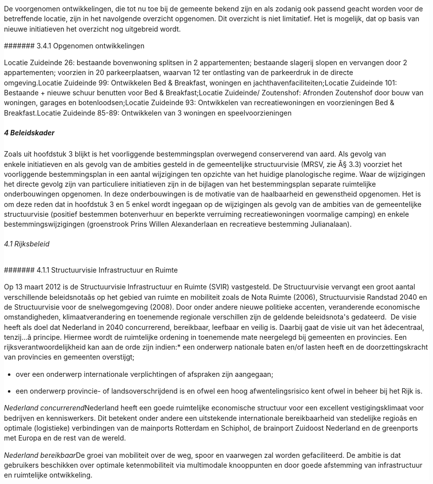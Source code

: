 
De voorgenomen ontwikkelingen, die tot nu toe bij de gemeente bekend zijn en als zodanig ook passend geacht worden voor de betreffende locatie, zijn in het navolgende overzicht opgenomen. Dit overzicht is niet limitatief. Het is mogelijk, dat op basis van nieuwe initiatieven het overzicht nog uitgebreid wordt.

####### 3\.4\.1 Opgenomen ontwikkelingen

Locatie Zuideinde 26: bestaande bovenwoning splitsen in 2 appartementen; bestaande slagerij slopen en vervangen door 2 appartementen; voorzien in 20 parkeerplaatsen, waarvan 12 ter ontlasting van de parkeerdruk in de directe omgeving.Locatie Zuideinde 99: Ontwikkelen Bed \& Breakfast, woningen en jachthavenfaciliteiten;Locatie Zuideinde 101: Bestaande \+ nieuwe schuur benutten voor Bed \& Breakfast;Locatie Zuideinde/ Zoutenshof: Afronden Zoutenshof door bouw van woningen, garages en botenloodsen;Locatie Zuideinde 93: Ontwikkelen van recreatiewoningen en voorzieningen Bed \& Breakfast.Locatie Zuideinde 85\-89: Ontwikkelen van 3 woningen en speelvoorzieningen

##### 4 Beleidskader

Zoals uit hoofdstuk 3 blijkt is het voorliggende bestemmingsplan overwegend conserverend van aard. Als gevolg van enkele initiatieven en als gevolg van de ambities gesteld in de gemeentelijke structuurvisie (MRSV, zie Â§ 3\.3\) voorziet het voorliggende bestemmingsplan in een aantal wijzigingen ten opzichte van het huidige planologische regime. Waar de wijzigingen het directe gevolg zijn van particuliere initiatieven zijn in de bijlagen van het bestemmingsplan separate ruimtelijke onderbouwingen opgenomen. In deze onderbouwingen is de motivatie van de haalbaarheid en gewenstheid opgenomen. Het is om deze reden dat in hoofdstuk 3 en 5 enkel wordt ingegaan op de wijzigingen als gevolg van de ambities van de gemeentelijke structuurvisie (positief bestemmen botenverhuur en beperkte verruiming recreatiewoningen voormalige camping) en enkele bestemmingswijzigingen (groenstrook Prins Willen Alexanderlaan en recreatieve bestemming Julianalaan).

###### 4\.1 Rijksbeleid

####### 4\.1\.1 Structuurvisie Infrastructuur en Ruimte

Op 13 maart 2012 is de Structuurvisie Infrastructuur en Ruimte (SVIR) vastgesteld. De Structuurvisie vervangt een groot aantal verschillende beleidsnotaâs op het gebied van ruimte en mobiliteit zoals de Nota Ruimte (2006\), Structuurvisie Randstad 2040 en de Structuurvisie voor de snelwegomgeving (2008\). Door onder andere nieuwe politieke accenten, veranderende economische omstandigheden, klimaatverandering en toenemende regionale verschillen zijn de geldende beleidsnota's gedateerd.  De visie heeft als doel dat Nederland in 2040 concurrerend, bereikbaar, leefbaar en veilig is. Daarbij gaat de visie uit van het âdecentraal, tenzij...â principe. Hiermee wordt de ruimtelijke ordening in toenemende mate neergelegd bij gemeenten en provincies. Een rijksverantwoordelijkheid kan aan de orde zijn indien:* een onderwerp nationale baten en/of lasten heeft en de doorzettingskracht van provincies en gemeenten overstijgt;

* over een onderwerp internationale verplichtingen of afspraken zijn aangegaan;

* een onderwerp provincie\- of landsoverschrijdend is en ofwel een hoog afwentelingsrisico kent ofwel in beheer bij het Rijk is.

*Nederland concurrerend*Nederland heeft een goede ruimtelijke economische structuur voor een excellent vestigingsklimaat voor bedrijven en kenniswerkers. Dit betekent onder andere een uitstekende internationale bereikbaarheid van stedelijke regioâs en optimale (logistieke) verbindingen van de mainports Rotterdam en Schiphol, de brainport Zuidoost Nederland en de greenports met Europa en de rest van de wereld.

*Nederland bereikbaar*De groei van mobiliteit over de weg, spoor en vaarwegen zal worden gefaciliteerd. De ambitie is dat gebruikers beschikken over optimale ketenmobiliteit via multimodale knooppunten en door goede afstemming van infrastructuur en ruimtelijke ontwikkeling.
